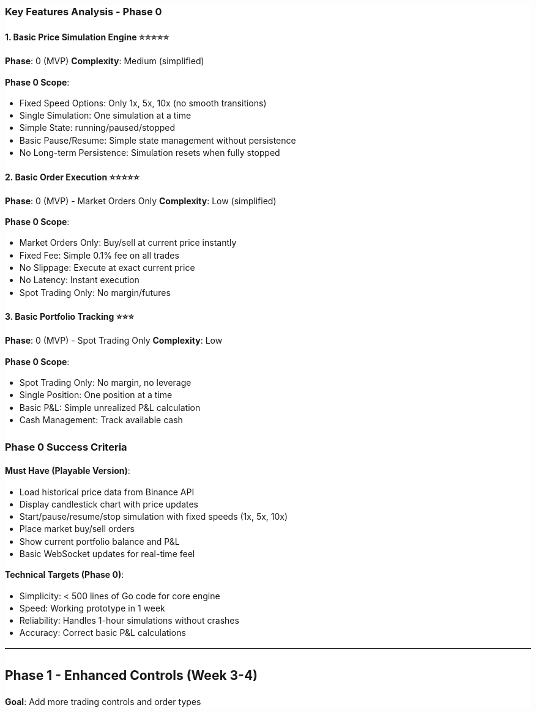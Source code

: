 ### Key Features Analysis - Phase 0

#### 1. Basic Price Simulation Engine ⭐⭐⭐⭐⭐
**Phase**: 0 (MVP)
**Complexity**: Medium (simplified)

**Phase 0 Scope**:
- Fixed Speed Options: Only 1x, 5x, 10x (no smooth transitions)
- Single Simulation: One simulation at a time
- Simple State: running/paused/stopped
- Basic Pause/Resume: Simple state management without persistence
- No Long-term Persistence: Simulation resets when fully stopped

#### 2. Basic Order Execution ⭐⭐⭐⭐⭐
**Phase**: 0 (MVP) - Market Orders Only
**Complexity**: Low (simplified)

**Phase 0 Scope**:
- Market Orders Only: Buy/sell at current price instantly
- Fixed Fee: Simple 0.1% fee on all trades
- No Slippage: Execute at exact current price
- No Latency: Instant execution
- Spot Trading Only: No margin/futures

#### 3. Basic Portfolio Tracking ⭐⭐⭐
**Phase**: 0 (MVP) - Spot Trading Only
**Complexity**: Low

**Phase 0 Scope**:
- Spot Trading Only: No margin, no leverage
- Single Position: One position at a time
- Basic P&L: Simple unrealized P&L calculation
- Cash Management: Track available cash

### Phase 0 Success Criteria
**Must Have (Playable Version)**:
- Load historical price data from Binance API
- Display candlestick chart with price updates
- Start/pause/resume/stop simulation with fixed speeds (1x, 5x, 10x)
- Place market buy/sell orders
- Show current portfolio balance and P&L
- Basic WebSocket updates for real-time feel

**Technical Targets (Phase 0)**:
- Simplicity: < 500 lines of Go code for core engine
- Speed: Working prototype in 1 week
- Reliability: Handles 1-hour simulations without crashes
- Accuracy: Correct basic P&L calculations

---

## Phase 1 - Enhanced Controls (Week 3-4)
**Goal**: Add more trading controls and order types
